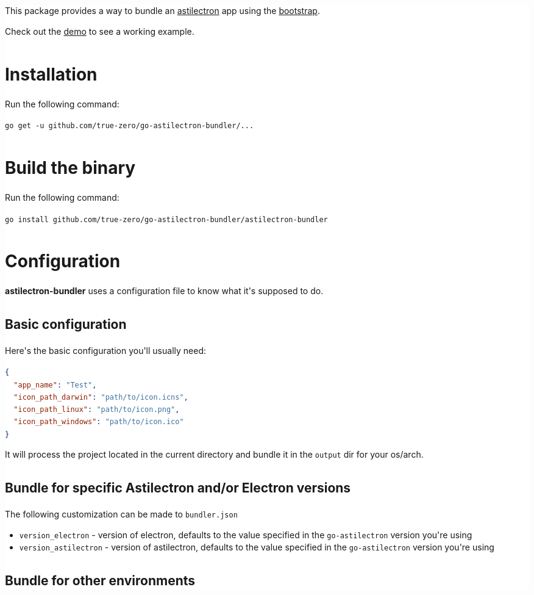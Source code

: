 This package provides a way to bundle an [astilectron](https://github.com/asticode/go-astilectron) app using the [bootstrap](https://github.com/asticode/go-astilectron-bootstrap).

Check out the [demo](https://github.com/asticode/go-astilectron-demo) to see a working example.

# Installation

Run the following command:

```shell
go get -u github.com/true-zero/go-astilectron-bundler/...
```

# Build the binary

Run the following command:

```shell
go install github.com/true-zero/go-astilectron-bundler/astilectron-bundler
```

# Configuration

**astilectron-bundler** uses a configuration file to know what it's supposed to do.

## Basic configuration

Here's the basic configuration you'll usually need:

```json
{
  "app_name": "Test",
  "icon_path_darwin": "path/to/icon.icns",
  "icon_path_linux": "path/to/icon.png",
  "icon_path_windows": "path/to/icon.ico"
}
```

It will process the project located in the current directory and bundle it in the `output` dir for your os/arch.

## Bundle for specific Astilectron and/or Electron versions

The following customization can be made to `bundler.json`

* `version_electron` - version of electron, defaults to the value specified in the `go-astilectron` version you're using
* `version_astilectron` - version of astilectron, defaults to the value specified in the `go-astilectron` version you're using

## Bundle for other environments
